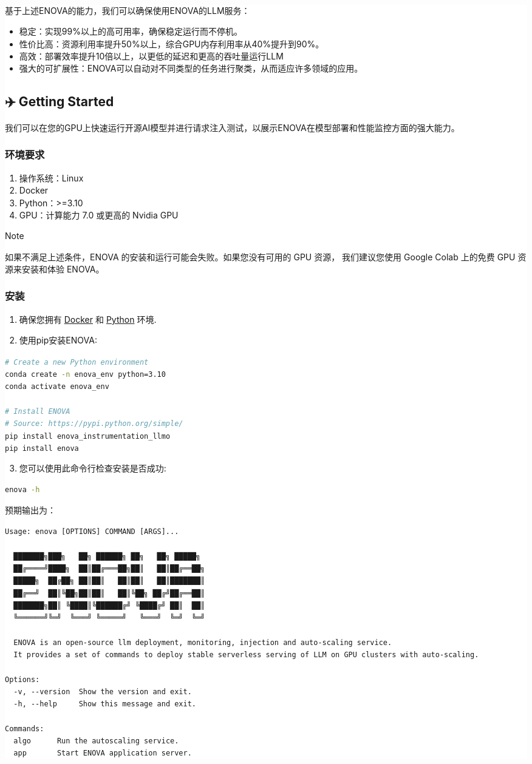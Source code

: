 基于上述ENOVA的能力，我们可以确保使用ENOVA的LLM服务：
- 稳定：实现99%以上的高可用率，确保稳定运行而不停机。
- 性价比高：资源利用率提升50%以上，综合GPU内存利用率从40%提升到90%。
- 高效：部署效率提升10倍以上，以更低的延迟和更高的吞吐量运行LLM
- 强大的可扩展性：ENOVA可以自动对不同类型的任务进行聚类，从而适应许多领域的应用。


## ✈️ Getting Started

我们可以在您的GPU上快速运行开源AI模型并进行请求注入测试，以展示ENOVA在模型部署和性能监控方面的强大能力。

### 环境要求

1. 操作系统：Linux
2. Docker
3. Python：>=3.10
4. GPU：计算能力 7.0 或更高的 Nvidia GPU

> [!NOTE]
> 
> 如果不满足上述条件，ENOVA 的安装和运行可能会失败。如果您没有可用的 GPU 资源，
> 我们建议您使用 Google Colab 上的免费 GPU 资源来安装和体验 ENOVA。

### 安装

1. 确保您拥有 [Docker](https://docs.docker.com/engine/install/) 
和 [Python](https://docs.anaconda.com/free/anaconda/install/index.html) 环境.

2. 使用pip安装ENOVA:
```bash
# Create a new Python environment
conda create -n enova_env python=3.10
conda activate enova_env

# Install ENOVA
# Source: https://pypi.python.org/simple/
pip install enova_instrumentation_llmo
pip install enova
```

3. 您可以使用此命令行检查安装是否成功:
```bash
enova -h 
```

预期输出为：
```text
Usage: enova [OPTIONS] COMMAND [ARGS]...

  ███████╗███╗   ██╗ ██████╗ ██╗   ██╗ █████╗
  ██╔════╝████╗  ██║██╔═══██╗██║   ██║██╔══██╗
  █████╗  ██╔██╗ ██║██║   ██║██║   ██║███████║
  ██╔══╝  ██║╚██╗██║██║   ██║╚██╗ ██╔╝██╔══██║
  ███████╗██║ ╚████║╚██████╔╝ ╚████╔╝ ██║  ██║
  ╚══════╝╚═╝  ╚═══╝ ╚═════╝   ╚═══╝  ╚═╝  ╚═╝

  ENOVA is an open-source llm deployment, monitoring, injection and auto-scaling service.
  It provides a set of commands to deploy stable serverless serving of LLM on GPU clusters with auto-scaling.

Options:
  -v, --version  Show the version and exit.
  -h, --help     Show this message and exit.

Commands:
  algo      Run the autoscaling service.
  app       Start ENOVA application server.
```